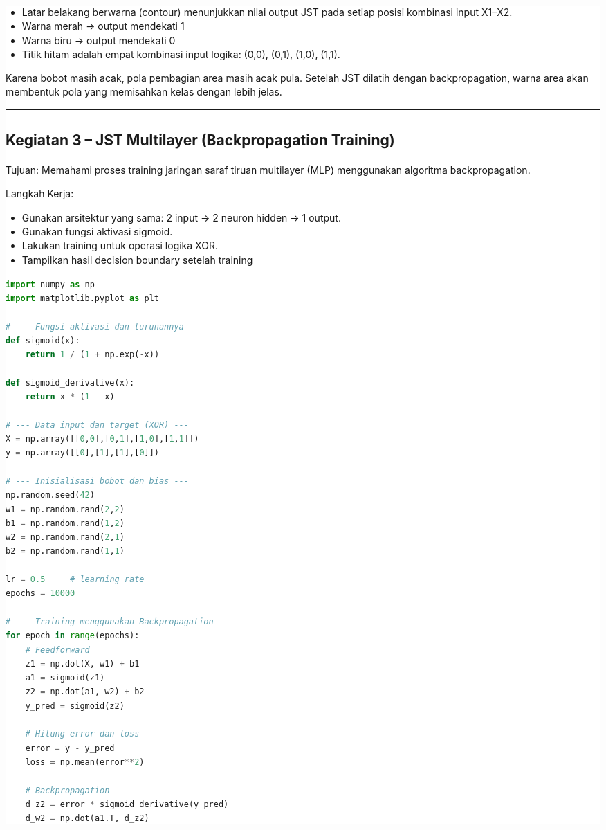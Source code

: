 

- Latar belakang berwarna (contour) menunjukkan nilai output JST pada setiap posisi kombinasi input X1–X2.
- Warna merah → output mendekati 1
- Warna biru → output mendekati 0
- Titik hitam adalah empat kombinasi input logika: (0,0), (0,1), (1,0), (1,1).

Karena bobot masih acak, pola pembagian area masih acak pula. Setelah JST dilatih dengan backpropagation, warna area akan membentuk pola yang memisahkan kelas dengan lebih jelas.

-----------

## Kegiatan 3 – JST Multilayer (Backpropagation Training)

Tujuan:
Memahami proses training jaringan saraf tiruan multilayer (MLP) menggunakan algoritma backpropagation.

Langkah Kerja:
- Gunakan arsitektur yang sama: 2 input → 2 neuron hidden → 1 output.
- Gunakan fungsi aktivasi sigmoid.
- Lakukan training untuk operasi logika XOR.
- Tampilkan hasil decision boundary setelah training


```python
import numpy as np
import matplotlib.pyplot as plt

# --- Fungsi aktivasi dan turunannya ---
def sigmoid(x):
    return 1 / (1 + np.exp(-x))

def sigmoid_derivative(x):
    return x * (1 - x)

# --- Data input dan target (XOR) ---
X = np.array([[0,0],[0,1],[1,0],[1,1]])
y = np.array([[0],[1],[1],[0]])

# --- Inisialisasi bobot dan bias ---
np.random.seed(42)
w1 = np.random.rand(2,2)
b1 = np.random.rand(1,2)
w2 = np.random.rand(2,1)
b2 = np.random.rand(1,1)

lr = 0.5     # learning rate
epochs = 10000

# --- Training menggunakan Backpropagation ---
for epoch in range(epochs):
    # Feedforward
    z1 = np.dot(X, w1) + b1
    a1 = sigmoid(z1)
    z2 = np.dot(a1, w2) + b2
    y_pred = sigmoid(z2)

    # Hitung error dan loss
    error = y - y_pred
    loss = np.mean(error**2)

    # Backpropagation
    d_z2 = error * sigmoid_derivative(y_pred)
    d_w2 = np.dot(a1.T, d_z2)
```